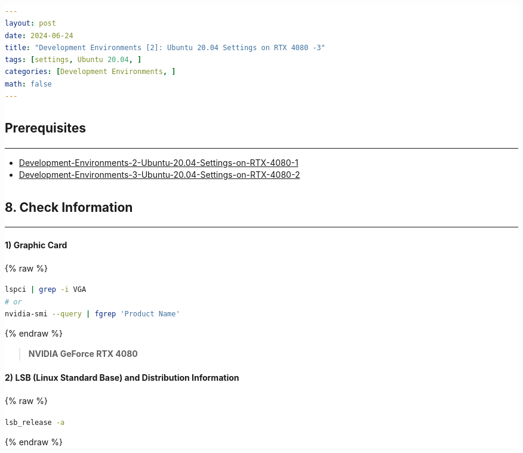 ```yaml
---
layout: post
date: 2024-06-24
title: "Development Environments [2]: Ubuntu 20.04 Settings on RTX 4080 -3"
tags: [settings, Ubuntu 20.04, ]
categories: [Development Environments, ]
math: false
---
```




## **Prerequisites**


---

- [Development-Environments-2-Ubuntu-20.04-Settings-on-RTX-4080-1](https://rebedy.github.io/posts/Development-Environments-2-Ubuntu-20.04-Settings-on-RTX-4080-1/)
- [Development-Environments-3-Ubuntu-20.04-Settings-on-RTX-4080-2](https://rebedy.github.io/posts/Development-Environments-3-Ubuntu-20.04-Settings-on-RTX-4080-2/)


## 8. Check I**nformation**


---



#### 1) Graphic Card



{% raw %}
```bash
lspci | grep -i VGA
# or
nvidia-smi --query | fgrep 'Product Name'
```
{% endraw %}



> **NVIDIA GeForce RTX 4080**



#### 2) LSB (Linux Standard Base) and Distribution Information



{% raw %}
```bash
lsb_release -a
```
{% endraw %}
